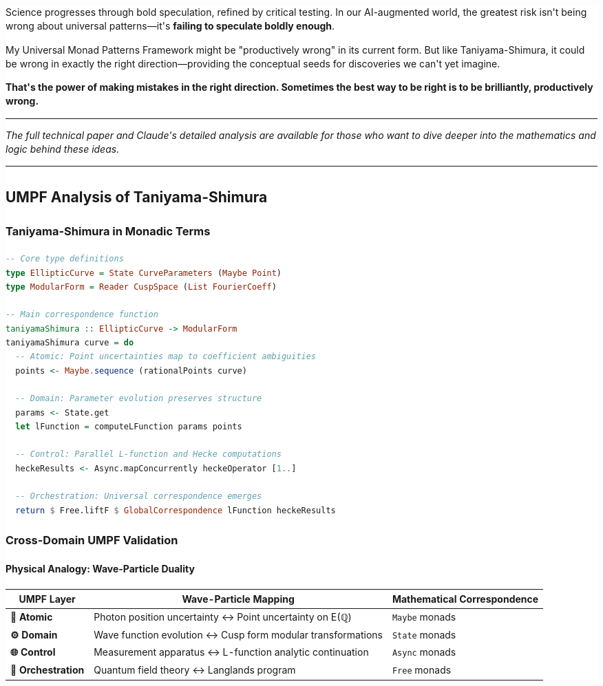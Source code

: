 Science progresses through bold speculation, refined by critical testing. In our AI-augmented world, the greatest risk isn't being wrong about universal patterns—it's **failing to speculate boldly enough**.

My Universal Monad Patterns Framework might be "productively wrong" in its current form. But like Taniyama-Shimura, it could be wrong in exactly the right direction—providing the conceptual seeds for discoveries we can't yet imagine.

**That's the power of making mistakes in the right direction. Sometimes the best way to be right is to be brilliantly, productively wrong.**

---

*The full technical paper and Claude's detailed analysis are available for those who want to dive deeper into the mathematics and logic behind these ideas.*

---

## UMPF Analysis of Taniyama-Shimura

### Taniyama-Shimura in Monadic Terms

```haskell
-- Core type definitions
type EllipticCurve = State CurveParameters (Maybe Point)
type ModularForm = Reader CuspSpace (List FourierCoeff)

-- Main correspondence function
taniyamaShimura :: EllipticCurve -> ModularForm
taniyamaShimura curve = do
  -- Atomic: Point uncertainties map to coefficient ambiguities
  points <- Maybe.sequence (rationalPoints curve)

  -- Domain: Parameter evolution preserves structure  
  params <- State.get
  let lFunction = computeLFunction params points

  -- Control: Parallel L-function and Hecke computations
  heckeResults <- Async.mapConcurrently heckeOperator [1..]

  -- Orchestration: Universal correspondence emerges
  return $ Free.liftF $ GlobalCorrespondence lFunction heckeResults
```

### Cross-Domain UMPF Validation

#### Physical Analogy: Wave-Particle Duality

| UMPF Layer | Wave-Particle Mapping | Mathematical Correspondence |
|------------|----------------------|------------------------------|
| **🔬 Atomic** | Photon position uncertainty ↔ Point uncertainty on E(ℚ) | `Maybe` monads |
| **⚙️ Domain** | Wave function evolution ↔ Cusp form modular transformations | `State` monads |
| **🌐 Control** | Measurement apparatus ↔ L-function analytic continuation | `Async` monads |
| **🌌 Orchestration** | Quantum field theory ↔ Langlands program | `Free` monads |
